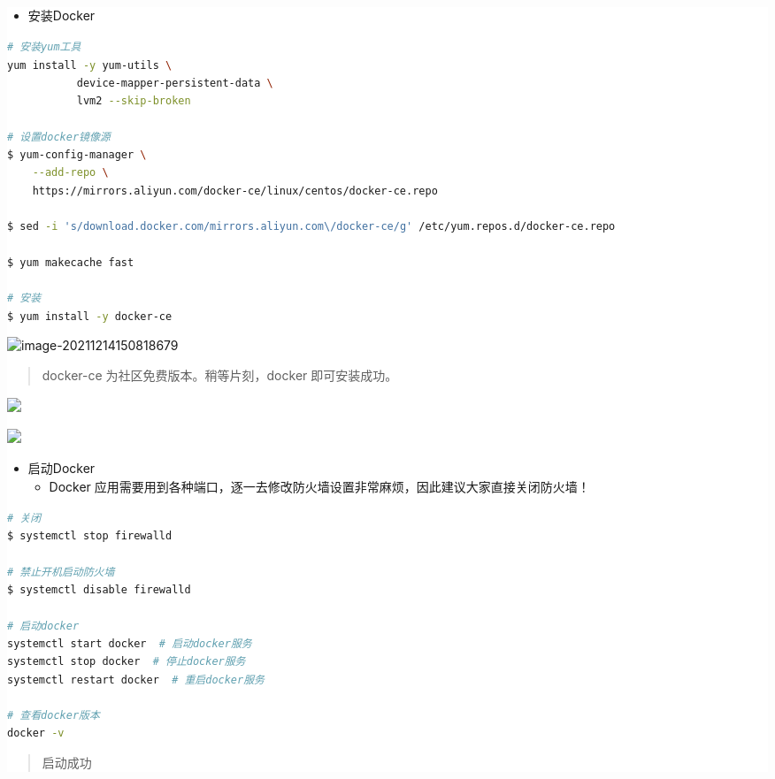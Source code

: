 
- 安装Docker

```bash
# 安装yum工具
yum install -y yum-utils \
           device-mapper-persistent-data \
           lvm2 --skip-broken

# 设置docker镜像源
$ yum-config-manager \
    --add-repo \
    https://mirrors.aliyun.com/docker-ce/linux/centos/docker-ce.repo
    
$ sed -i 's/download.docker.com/mirrors.aliyun.com\/docker-ce/g' /etc/yum.repos.d/docker-ce.repo

$ yum makecache fast

# 安装
$ yum install -y docker-ce
```



![image-20211214150818679](https://gitee.com/lemonade19/blog-img/raw/master/img/image-20211214150818679.png)



> docker-ce 为社区免费版本。稍等片刻，docker 即可安装成功。

![](https://java-notes-1308812086.cos.ap-beijing.myqcloud.com/image-20211214151418402.png)

![](https://java-notes-1308812086.cos.ap-beijing.myqcloud.com/image-20211214151446667.png)



- 启动Docker
  - Docker 应用需要用到各种端口，逐一去修改防火墙设置非常麻烦，因此建议大家直接关闭防火墙！

```sh
# 关闭
$ systemctl stop firewalld

# 禁止开机启动防火墙
$ systemctl disable firewalld

# 启动docker
systemctl start docker  # 启动docker服务
systemctl stop docker  # 停止docker服务
systemctl restart docker  # 重启docker服务

# 查看docker版本
docker -v
```

> 启动成功

